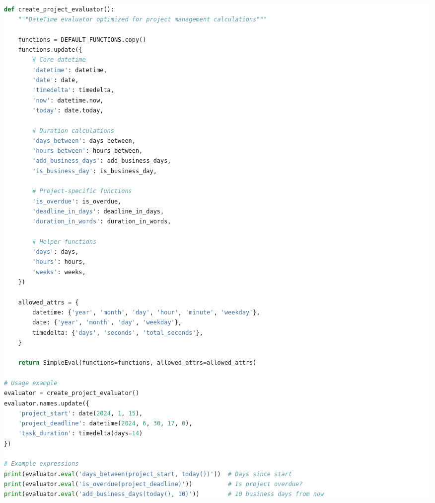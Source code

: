 ```python
def create_project_evaluator():
    """DateTime evaluator optimized for project management calculations"""

    functions = DEFAULT_FUNCTIONS.copy()
    functions.update({
        # Core datetime
        'datetime': datetime,
        'date': date,
        'timedelta': timedelta,
        'now': datetime.now,
        'today': date.today,

        # Duration calculations
        'days_between': days_between,
        'hours_between': hours_between,
        'add_business_days': add_business_days,
        'is_business_day': is_business_day,

        # Project-specific functions
        'is_overdue': is_overdue,
        'deadline_in_days': deadline_in_days,
        'duration_in_words': duration_in_words,

        # Helper functions
        'days': days,
        'hours': hours,
        'weeks': weeks,
    })

    allowed_attrs = {
        datetime: {'year', 'month', 'day', 'hour', 'minute', 'weekday'},
        date: {'year', 'month', 'day', 'weekday'},
        timedelta: {'days', 'seconds', 'total_seconds'},
    }

    return SimpleEval(functions=functions, allowed_attrs=allowed_attrs)

# Usage example
evaluator = create_project_evaluator()
evaluator.names.update({
    'project_start': date(2024, 1, 15),
    'project_deadline': datetime(2024, 6, 30, 17, 0),
    'task_duration': timedelta(days=14)
})

# Example expressions
print(evaluator.eval('days_between(project_start, today())'))  # Days since start
print(evaluator.eval('is_overdue(project_deadline)'))          # Is project overdue?
print(evaluator.eval('add_business_days(today(), 10)'))        # 10 business days from now
```
